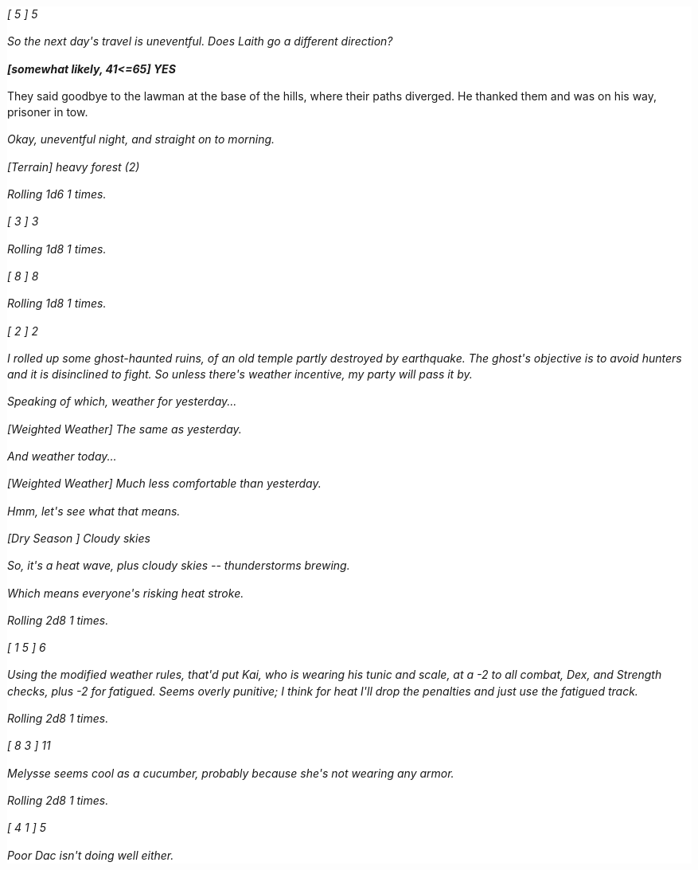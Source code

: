 *[  5  ] 5*

*So the next day's travel is uneventful. Does Laith go a different direction?*

**_[somewhat likely, 41<=65] YES_**

They said goodbye to the lawman at the base of the hills, where their paths diverged. He thanked them and was on his way, prisoner in tow.

*Okay, uneventful night, and straight on to morning.*

*[Terrain] heavy forest (2)*

*Rolling 1d6 1 times.*

*[  3  ] 3*

*Rolling 1d8 1 times.*

*[  8  ] 8*

*Rolling 1d8 1 times.*

*[  2  ] 2*

*I rolled up some ghost-haunted ruins, of an old temple partly destroyed by earthquake. The ghost's objective is to avoid hunters and it is disinclined to fight. So unless there's weather incentive, my party will pass it by.*

*Speaking of which, weather for yesterday...*

*[Weighted Weather] The same as yesterday.*

*And weather today...*

*[Weighted Weather] Much less comfortable than yesterday.*

*Hmm, let's see what that means.*

*[Dry Season ] Cloudy skies*

*So, it's a heat wave, plus cloudy skies -- thunderstorms brewing.*

*Which means everyone's risking heat stroke.*

*Rolling 2d8 1 times.*

*[  1 5  ] 6*

*Using the modified weather rules, that'd put Kai, who is wearing his tunic and scale, at a -2 to all combat, Dex, and Strength checks, plus -2 for fatigued. Seems overly punitive; I think for heat I'll drop the penalties and just use the fatigued track.*

*Rolling 2d8 1 times.*

*[  8 3  ] 11*

*Melysse seems cool as a cucumber, probably because she's not wearing any armor.*

*Rolling 2d8 1 times.*

*[  4 1  ] 5*

*Poor Dac isn't doing well either.*

